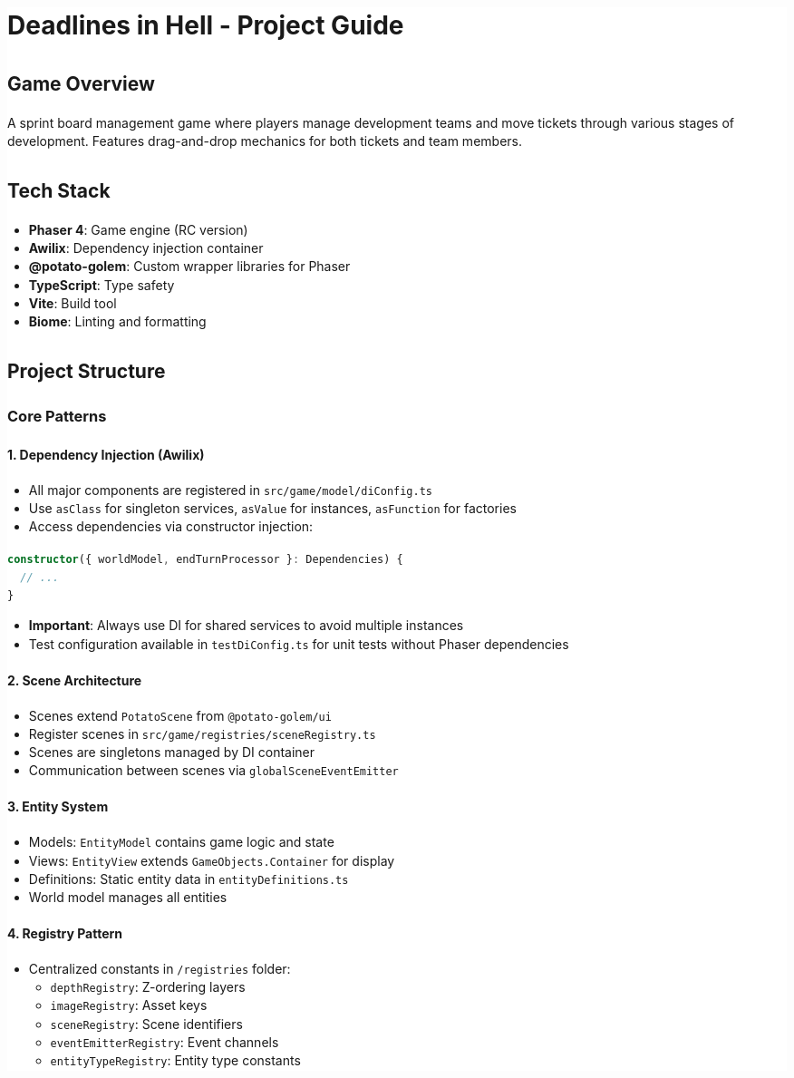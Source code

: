 # Deadlines in Hell - Project Guide

## Game Overview
A sprint board management game where players manage development teams and move tickets through various stages of development. Features drag-and-drop mechanics for both tickets and team members.

## Tech Stack
- **Phaser 4**: Game engine (RC version)
- **Awilix**: Dependency injection container
- **@potato-golem**: Custom wrapper libraries for Phaser
- **TypeScript**: Type safety
- **Vite**: Build tool
- **Biome**: Linting and formatting

## Project Structure

### Core Patterns

#### 1. Dependency Injection (Awilix)
- All major components are registered in `src/game/model/diConfig.ts`
- Use `asClass` for singleton services, `asValue` for instances, `asFunction` for factories
- Access dependencies via constructor injection:
```typescript
constructor({ worldModel, endTurnProcessor }: Dependencies) {
  // ...
}
```
- **Important**: Always use DI for shared services to avoid multiple instances
- Test configuration available in `testDiConfig.ts` for unit tests without Phaser dependencies

#### 2. Scene Architecture
- Scenes extend `PotatoScene` from `@potato-golem/ui`
- Register scenes in `src/game/registries/sceneRegistry.ts`
- Scenes are singletons managed by DI container
- Communication between scenes via `globalSceneEventEmitter`

#### 3. Entity System
- Models: `EntityModel` contains game logic and state
- Views: `EntityView` extends `GameObjects.Container` for display
- Definitions: Static entity data in `entityDefinitions.ts`
- World model manages all entities

#### 4. Registry Pattern
- Centralized constants in `/registries` folder:
  - `depthRegistry`: Z-ordering layers
  - `imageRegistry`: Asset keys
  - `sceneRegistry`: Scene identifiers
  - `eventEmitterRegistry`: Event channels
  - `entityTypeRegistry`: Entity type constants
